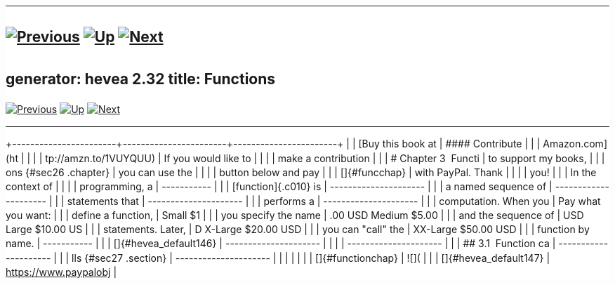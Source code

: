 ------------------------------------------------------------------------

[![Previous](back.png)](thinkpython2002.html)
[![Up](up.png)](index.html) [![Next](next.png)](thinkpython2004.html)
---
generator: hevea 2.32
title: Functions
---

[![Previous](back.png)](thinkpython2003.html)
[![Up](up.png)](index.html) [![Next](next.png)](thinkpython2005.html)

------------------------------------------------------------------------

+-----------------------+-----------------------+-----------------------+
|                       | [Buy this book at     | #### Contribute       |
|                       | Amazon.com](ht        |                       |
|                       | tp://amzn.to/1VUYQUU) | If you would like to  |
|                       |                       | make a contribution   |
|                       | # Chapter 3  Functi   | to support my books,  |
|                       | ons {#sec26 .chapter} | you can use the       |
|                       |                       | button below and pay  |
|                       | []{#funcchap}         | with PayPal. Thank    |
|                       |                       | you!                  |
|                       | In the context of     |                       |
|                       | programming, a        |   -----------         |
|                       | [function]{.c010} is  | --------------------- |
|                       | a named sequence of   | --------------------- |
|                       | statements that       | --------------------- |
|                       | performs a            | --------------------- |
|                       | computation. When you |   Pay what you want:  |
|                       | define a function,    |   Small \$1           |
|                       | you specify the name  | .00 USD Medium \$5.00 |
|                       | and the sequence of   |  USD Large \$10.00 US |
|                       | statements. Later,    | D X-Large \$20.00 USD |
|                       | you can "call" the    |  XX-Large \$50.00 USD |
|                       | function by name.     |   -----------         |
|                       | []{#hevea_default146} | --------------------- |
|                       |                       | --------------------- |
|                       | ## 3.1  Function ca   | --------------------- |
|                       | lls {#sec27 .section} | --------------------- |
|                       |                       |                       |
|                       | []{#functionchap}     | ![](                  |
|                       | []{#hevea_default147} | https://www.paypalobj |
